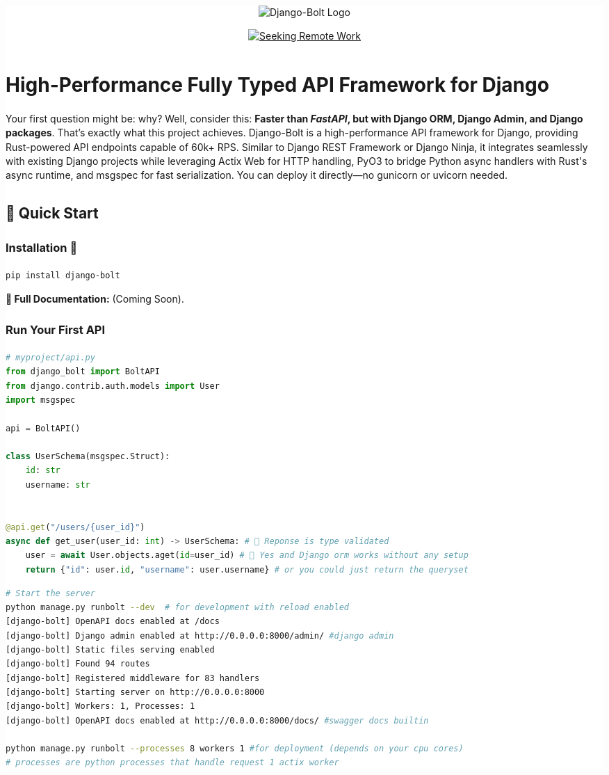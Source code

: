 <div align="center">
  <img src="docs/logo.png" alt="Django-Bolt Logo" width="400"/>

[![Seeking Remote Work](https://img.shields.io/badge/🌍-Actively%20Seeking%20Remote%20Work-success?style=for-the-badge)](mailto:farhanalirazaazeemi@gmail.com)

</div>

# High-Performance Fully Typed API Framework for Django

Your first question might be: why? Well, consider this: **Faster than _FastAPI_, but with Django ORM, Django Admin, and Django packages**. That’s exactly what this project achieves. Django-Bolt is a high-performance API framework for Django, providing Rust-powered API endpoints capable of 60k+ RPS. Similar to Django REST Framework or Django Ninja, it integrates seamlessly with existing Django projects while leveraging Actix Web for HTTP handling, PyO3 to bridge Python async handlers with Rust's async runtime, and msgspec for fast serialization. You can deploy it directly—no gunicorn or uvicorn needed.

## 🚀 Quick Start

### Installation 🎉

```bash
pip install django-bolt
```

**📖 Full Documentation:** (Coming Soon).

### Run Your First API

```python
# myproject/api.py
from django_bolt import BoltAPI
from django.contrib.auth.models import User
import msgspec

api = BoltAPI()

class UserSchema(msgspec.Struct):
    id: str
    username: str


@api.get("/users/{user_id}")
async def get_user(user_id: int) -> UserSchema: # 🎉 Reponse is type validated
    user = await User.objects.aget(id=user_id) # 🤯 Yes and Django orm works without any setup
    return {"id": user.id, "username": user.username} # or you could just return the queryset

```

```bash
# Start the server
python manage.py runbolt --dev  # for development with reload enabled
[django-bolt] OpenAPI docs enabled at /docs
[django-bolt] Django admin enabled at http://0.0.0.0:8000/admin/ #django admin
[django-bolt] Static files serving enabled
[django-bolt] Found 94 routes
[django-bolt] Registered middleware for 83 handlers
[django-bolt] Starting server on http://0.0.0.0:8000
[django-bolt] Workers: 1, Processes: 1
[django-bolt] OpenAPI docs enabled at http://0.0.0.0:8000/docs/ #swagger docs builtin

python manage.py runbolt --processes 8 workers 1 #for deployment (depends on your cpu cores)
# processes are python processes that handle request 1 actix worker
```